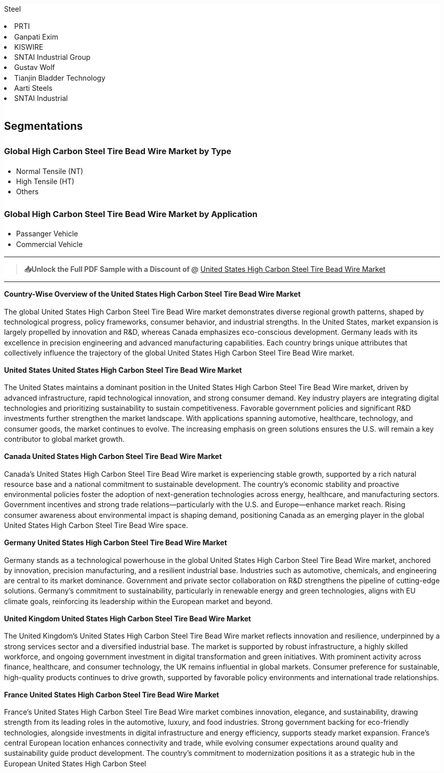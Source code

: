 Steel</li><li>PRTI</li><li>Ganpati Exim</li><li>KISWIRE</li><li>SNTAI Industrial Group</li><li>Gustav Wolf</li><li>Tianjin Bladder Technology</li><li>Aarti Steels</li><li>SNTAI Industrial</li></ul></p><p><h2>Segmentations</h2><h3>Global High Carbon Steel Tire Bead Wire Market by Type</h3><ul><li>Normal Tensile (NT)</li><li>High Tensile (HT)</li><li>Others</li></ul><h3>Global High Carbon Steel Tire Bead Wire Market by Application</h3><ul><li>Passanger Vehicle</li><li>Commercial Vehicle</li></ul></p><hr /><blockquote><p><strong>📥Unlock the Full PDF Sample with a Discount of @</strong> <a href="https://www.marketresearchintellect.com/ask-for-discount/?rid=932068&amp;utm_source=Github-April&amp;utm_medium=016">United States High Carbon Steel Tire Bead Wire Market</a></p></blockquote><hr /><p class="" data-start="217" data-end="261"><strong data-start="217" data-end="261">Country-Wise Overview of the United States High Carbon Steel Tire Bead Wire Market</strong></p><p class="" data-start="263" data-end="774">The global United States High Carbon Steel Tire Bead Wire market demonstrates diverse regional growth patterns, shaped by technological progress, policy frameworks, consumer behavior, and industrial strengths. In the United States, market expansion is largely propelled by innovation and R&amp;D, whereas Canada emphasizes eco-conscious development. Germany leads with its excellence in precision engineering and advanced manufacturing capabilities. Each country brings unique attributes that collectively influence the trajectory of the global United States High Carbon Steel Tire Bead Wire market.</p><p class="" data-start="776" data-end="1421"><strong data-start="776" data-end="805">United States United States High Carbon Steel Tire Bead Wire Market</strong></p><p class="" data-start="776" data-end="1421">The United States maintains a dominant position in the United States High Carbon Steel Tire Bead Wire market, driven by advanced infrastructure, rapid technological innovation, and strong consumer demand. Key industry players are integrating digital technologies and prioritizing sustainability to sustain competitiveness. Favorable government policies and significant R&amp;D investments further strengthen the market landscape. With applications spanning automotive, healthcare, technology, and consumer goods, the market continues to evolve. The increasing emphasis on green solutions ensures the U.S. will remain a key contributor to global market growth.</p><p class="" data-start="1423" data-end="2019"><strong data-start="1423" data-end="1445">Canada United States High Carbon Steel Tire Bead Wire Market</strong></p><p class="" data-start="1423" data-end="2019">Canada&rsquo;s United States High Carbon Steel Tire Bead Wire market is experiencing stable growth, supported by a rich natural resource base and a national commitment to sustainable development. The country&rsquo;s economic stability and proactive environmental policies foster the adoption of next-generation technologies across energy, healthcare, and manufacturing sectors. Government incentives and strong trade relations&mdash;particularly with the U.S. and Europe&mdash;enhance market reach. Rising consumer awareness about environmental impact is shaping demand, positioning Canada as an emerging player in the global United States High Carbon Steel Tire Bead Wire space.</p><p class="" data-start="2021" data-end="2591"><strong data-start="2021" data-end="2044">Germany United States High Carbon Steel Tire Bead Wire Market</strong></p><p class="" data-start="2021" data-end="2591">Germany stands as a technological powerhouse in the global United States High Carbon Steel Tire Bead Wire market, anchored by innovation, precision manufacturing, and a resilient industrial base. Industries such as automotive, chemicals, and engineering are central to its market dominance. Government and private sector collaboration on R&amp;D strengthens the pipeline of cutting-edge solutions. Germany&rsquo;s commitment to sustainability, particularly in renewable energy and green technologies, aligns with EU climate goals, reinforcing its leadership within the European market and beyond.</p><p class="" data-start="2593" data-end="3221"><strong data-start="2593" data-end="2623">United Kingdom United States High Carbon Steel Tire Bead Wire Market</strong></p><p class="" data-start="2593" data-end="3221">The United Kingdom&rsquo;s United States High Carbon Steel Tire Bead Wire market reflects innovation and resilience, underpinned by a strong services sector and a diversified industrial base. The market is supported by robust infrastructure, a highly skilled workforce, and ongoing government investment in digital transformation and green initiatives. With prominent activity across finance, healthcare, and consumer technology, the UK remains influential in global markets. Consumer preference for sustainable, high-quality products continues to drive growth, supported by favorable policy environments and international trade relationships.</p><p class="" data-start="3223" data-end="3838"><strong data-start="3223" data-end="3245">France United States High Carbon Steel Tire Bead Wire Market</strong></p><p class="" data-start="3223" data-end="3838">France&rsquo;s United States High Carbon Steel Tire Bead Wire market combines innovation, elegance, and sustainability, drawing strength from its leading roles in the automotive, luxury, and food industries. Strong government backing for eco-friendly technologies, alongside investments in digital infrastructure and energy efficiency, supports steady market expansion. France&rsquo;s central European location enhances connectivity and trade, while evolving consumer expectations around quality and sustainability guide product development. The country&rsquo;s commitment to modernization positions it as a strategic hub in the European United States High Carbon Steel